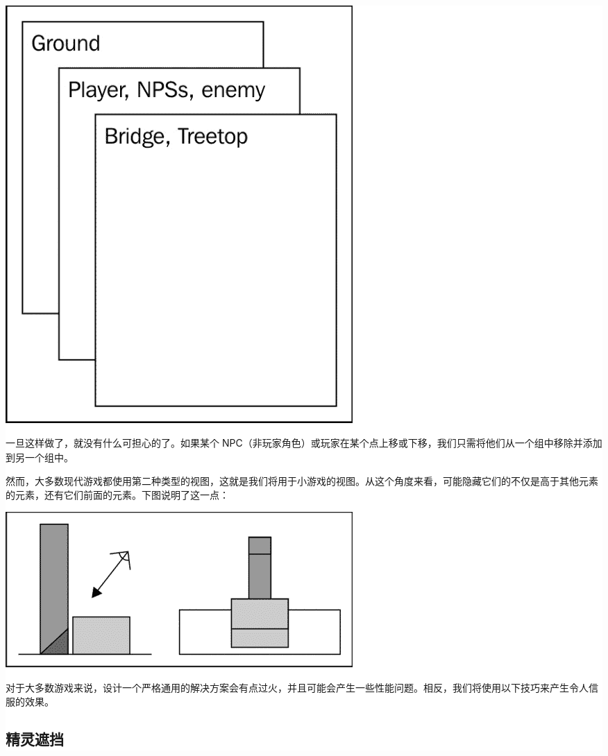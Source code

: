 ![Sorting the occlusion](img/5060OT_05_05.jpg)

一旦这样做了，就没有什么可担心的了。如果某个 NPC（非玩家角色）或玩家在某个点上移或下移，我们只需将他们从一个组中移除并添加到另一个组中。

然而，大多数现代游戏都使用第二种类型的视图，这就是我们将用于小游戏的视图。从这个角度来看，可能隐藏它们的不仅是高于其他元素的元素，还有它们前面的元素。下图说明了这一点：

![Sorting the occlusion](img/5060OT_05_06.jpg)

对于大多数游戏来说，设计一个严格通用的解决方案会有点过火，并且可能会产生一些性能问题。相反，我们将使用以下技巧来产生令人信服的效果。

## 精灵遮挡
